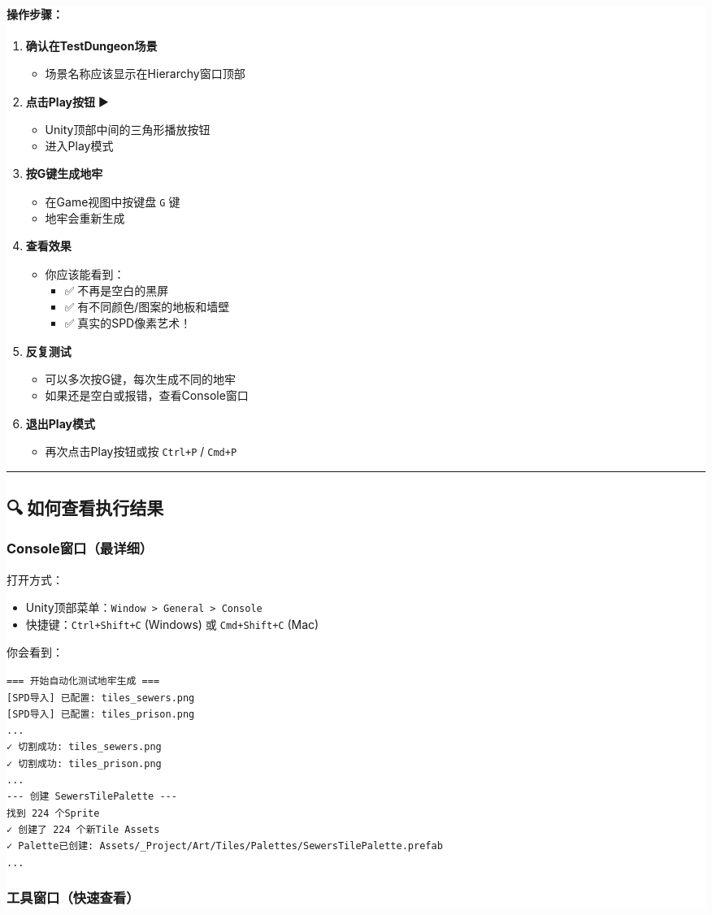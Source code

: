#### 操作步骤：

1. **确认在TestDungeon场景**
   - 场景名称应该显示在Hierarchy窗口顶部

2. **点击Play按钮** ▶️
   - Unity顶部中间的三角形播放按钮
   - 进入Play模式

3. **按G键生成地牢**
   - 在Game视图中按键盘 `G` 键
   - 地牢会重新生成

4. **查看效果**
   - 你应该能看到：
     - ✅ 不再是空白的黑屏
     - ✅ 有不同颜色/图案的地板和墙壁
     - ✅ 真实的SPD像素艺术！

5. **反复测试**
   - 可以多次按G键，每次生成不同的地牢
   - 如果还是空白或报错，查看Console窗口

6. **退出Play模式**
   - 再次点击Play按钮或按 `Ctrl+P` / `Cmd+P`

---

## 🔍 如何查看执行结果

### Console窗口（最详细）

打开方式：
- Unity顶部菜单：`Window > General > Console`
- 快捷键：`Ctrl+Shift+C` (Windows) 或 `Cmd+Shift+C` (Mac)

你会看到：
```
=== 开始自动化测试地牢生成 ===
[SPD导入] 已配置: tiles_sewers.png
[SPD导入] 已配置: tiles_prison.png
...
✓ 切割成功: tiles_sewers.png
✓ 切割成功: tiles_prison.png
...
--- 创建 SewersTilePalette ---
找到 224 个Sprite
✓ 创建了 224 个新Tile Assets
✓ Palette已创建: Assets/_Project/Art/Tiles/Palettes/SewersTilePalette.prefab
...
```

### 工具窗口（快速查看）
